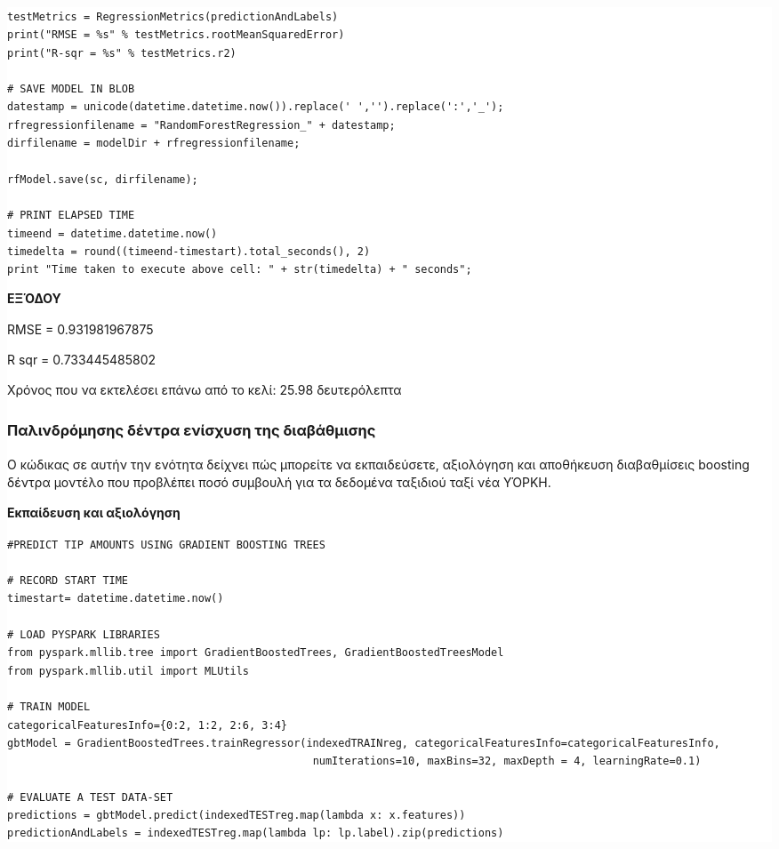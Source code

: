     testMetrics = RegressionMetrics(predictionAndLabels)
    print("RMSE = %s" % testMetrics.rootMeanSquaredError)
    print("R-sqr = %s" % testMetrics.r2)
    
    # SAVE MODEL IN BLOB
    datestamp = unicode(datetime.datetime.now()).replace(' ','').replace(':','_');
    rfregressionfilename = "RandomForestRegression_" + datestamp;
    dirfilename = modelDir + rfregressionfilename;
    
    rfModel.save(sc, dirfilename);
    
    # PRINT ELAPSED TIME
    timeend = datetime.datetime.now()
    timedelta = round((timeend-timestart).total_seconds(), 2) 
    print "Time taken to execute above cell: " + str(timedelta) + " seconds"; 

**ΕΞΌΔΟΥ**

RMSE = 0.931981967875

R sqr = 0.733445485802

Χρόνος που να εκτελέσει επάνω από το κελί: 25.98 δευτερόλεπτα


### <a name="gradient-boosting-trees-regression"></a>Παλινδρόμησης δέντρα ενίσχυση της διαβάθμισης

Ο κώδικας σε αυτήν την ενότητα δείχνει πώς μπορείτε να εκπαιδεύσετε, αξιολόγηση και αποθήκευση διαβαθμίσεις boosting δέντρα μοντέλο που προβλέπει ποσό συμβουλή για τα δεδομένα ταξιδιού ταξί νέα ΥΌΡΚΗ.

**Εκπαίδευση και αξιολόγηση**

    #PREDICT TIP AMOUNTS USING GRADIENT BOOSTING TREES

    # RECORD START TIME
    timestart= datetime.datetime.now()
    
    # LOAD PYSPARK LIBRARIES
    from pyspark.mllib.tree import GradientBoostedTrees, GradientBoostedTreesModel
    from pyspark.mllib.util import MLUtils
    
    # TRAIN MODEL
    categoricalFeaturesInfo={0:2, 1:2, 2:6, 3:4}
    gbtModel = GradientBoostedTrees.trainRegressor(indexedTRAINreg, categoricalFeaturesInfo=categoricalFeaturesInfo, 
                                                    numIterations=10, maxBins=32, maxDepth = 4, learningRate=0.1)
    
    # EVALUATE A TEST DATA-SET
    predictions = gbtModel.predict(indexedTESTreg.map(lambda x: x.features))
    predictionAndLabels = indexedTESTreg.map(lambda lp: lp.label).zip(predictions)
    
